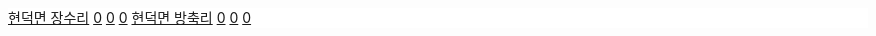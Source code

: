 
  <tr class="item">
    <td><a href="경기도평택시현덕면장수리">현덕면 장수리</a></td>
    <td><a href="경기도평택시현덕면장수리">0</a></td>
    <td><a href="경기도평택시현덕면장수리">0</a></td>
    <td><a href="경기도평택시현덕면장수리">0</a></td>
  </tr>
    

  <tr class="item">
    <td><a href="경기도평택시현덕면방축리">현덕면 방축리</a></td>
    <td><a href="경기도평택시현덕면방축리">0</a></td>
    <td><a href="경기도평택시현덕면방축리">0</a></td>
    <td><a href="경기도평택시현덕면방축리">0</a></td>
  </tr>
    


</table>


    